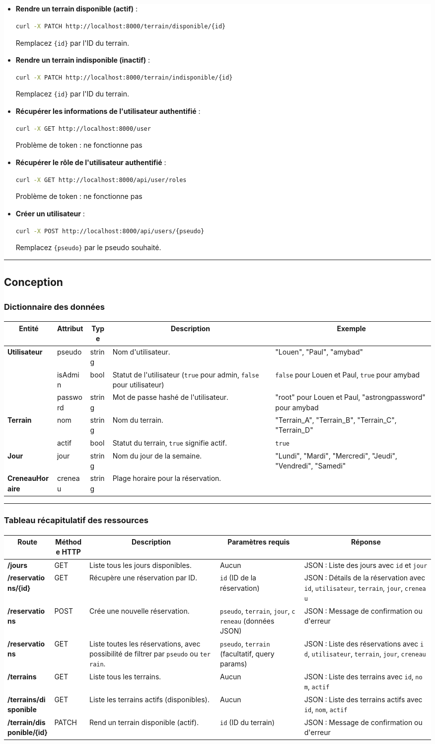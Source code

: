 - **Rendre un terrain disponible (actif)** :
  ```bash
  curl -X PATCH http://localhost:8000/terrain/disponible/{id}
  ```
  Remplacez `{id}` par l'ID du terrain.

- **Rendre un terrain indisponible (inactif)** :
  ```bash
  curl -X PATCH http://localhost:8000/terrain/indisponible/{id}
  ```
  Remplacez `{id}` par l'ID du terrain.

- **Récupérer les informations de l'utilisateur authentifié** :
  ```bash
  curl -X GET http://localhost:8000/user
  ```
  Problème de token : ne fonctionne pas

- **Récupérer le rôle de l'utilisateur authentifié** :
  ```bash
  curl -X GET http://localhost:8000/api/user/roles
  ```
  Problème de token : ne fonctionne pas

- **Créer un utilisateur** :
  ```bash
  curl -X POST http://localhost:8000/api/users/{pseudo}
  ```
  Remplacez `{pseudo}` par le pseudo souhaité.

---

## Conception

### Dictionnaire des données
| Entité         | Attribut      | Type     | Description                                                            | Exemple                                                      |
|----------------|---------------|----------|------------------------------------------------------------------------|--------------------------------------------------------------|
| **Utilisateur**| pseudo        | string   | Nom d'utilisateur.                                                     | "Louen", "Paul", "amybad"                                    |
|                | isAdmin       | bool     | Statut de l'utilisateur (`true` pour admin, `false` pour utilisateur)  | `false` pour Louen et Paul, `true` pour amybad               |
|                | password      | string   | Mot de passe hashé de l'utilisateur.                                    | "root" pour Louen et Paul, "astrongpassword" pour amybad     |
| **Terrain**    | nom           | string   | Nom du terrain.                                                         | "Terrain_A", "Terrain_B", "Terrain_C", "Terrain_D"           |
|                | actif         | bool     | Statut du terrain, `true` signifie actif.                               | `true`                                                        |
| **Jour**       | jour          | string   | Nom du jour de la semaine.                                             | "Lundi", "Mardi", "Mercredi", "Jeudi", "Vendredi", "Samedi"  |
| **CreneauHoraire** | creneau   | string   | Plage horaire pour la réservation.   

---

### Tableau récapitulatif des ressources
| Route                                      | Méthode HTTP | Description                                                              | Paramètres requis                                     | Réponse                                      |
|--------------------------------------------|--------------|--------------------------------------------------------------------------|-------------------------------------------------------|----------------------------------------------|
| **/jours**                                 | GET          | Liste tous les jours disponibles.                                         | Aucun                                                 | JSON : Liste des jours avec `id` et `jour`    |
| **/reservations/{id}**                     | GET          | Récupère une réservation par ID.                                          | `id` (ID de la réservation)                           | JSON : Détails de la réservation avec `id`, `utilisateur`, `terrain`, `jour`, `creneau` |
| **/reservations**                          | POST         | Crée une nouvelle réservation.                                            | `pseudo`, `terrain`, `jour`, `creneau` (données JSON) | JSON : Message de confirmation ou d'erreur     |
| **/reservations**                          | GET          | Liste toutes les réservations, avec possibilité de filtrer par `pseudo` ou `terrain`. | `pseudo`, `terrain` (facultatif, query params)         | JSON : Liste des réservations avec `id`, `utilisateur`, `terrain`, `jour`, `creneau` |
| **/terrains**                              | GET          | Liste tous les terrains.                                                  | Aucun                                                 | JSON : Liste des terrains avec `id`, `nom`, `actif` |
| **/terrains/disponible**                   | GET          | Liste les terrains actifs (disponibles).                                  | Aucun                                                 | JSON : Liste des terrains actifs avec `id`, `nom`, `actif` |
| **/terrain/disponible/{id}**               | PATCH        | Rend un terrain disponible (actif).                                       | `id` (ID du terrain)                                  | JSON : Message de confirmation ou d'erreur     |